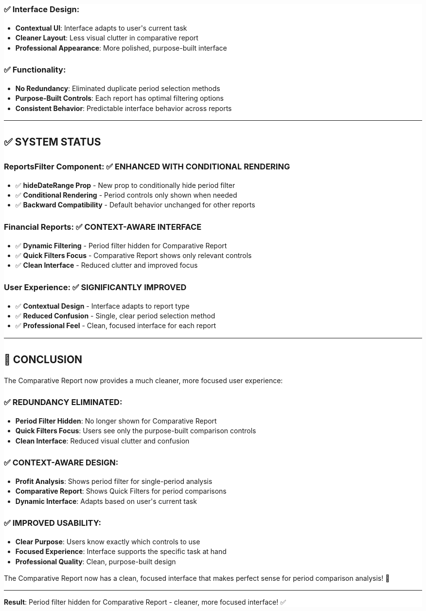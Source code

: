 ### **✅ Interface Design**:
- **Contextual UI**: Interface adapts to user's current task
- **Cleaner Layout**: Less visual clutter in comparative report
- **Professional Appearance**: More polished, purpose-built interface

### **✅ Functionality**:
- **No Redundancy**: Eliminated duplicate period selection methods
- **Purpose-Built Controls**: Each report has optimal filtering options
- **Consistent Behavior**: Predictable interface behavior across reports

---

## ✅ **SYSTEM STATUS**

### **ReportsFilter Component**: ✅ **ENHANCED WITH CONDITIONAL RENDERING**
- ✅ **hideDateRange Prop** - New prop to conditionally hide period filter
- ✅ **Conditional Rendering** - Period controls only shown when needed
- ✅ **Backward Compatibility** - Default behavior unchanged for other reports

### **Financial Reports**: ✅ **CONTEXT-AWARE INTERFACE**
- ✅ **Dynamic Filtering** - Period filter hidden for Comparative Report
- ✅ **Quick Filters Focus** - Comparative Report shows only relevant controls
- ✅ **Clean Interface** - Reduced clutter and improved focus

### **User Experience**: ✅ **SIGNIFICANTLY IMPROVED**
- ✅ **Contextual Design** - Interface adapts to report type
- ✅ **Reduced Confusion** - Single, clear period selection method
- ✅ **Professional Feel** - Clean, focused interface for each report

---

## 🎯 **CONCLUSION**

The Comparative Report now provides a much cleaner, more focused user experience:

### **✅ REDUNDANCY ELIMINATED**:
- **Period Filter Hidden**: No longer shown for Comparative Report
- **Quick Filters Focus**: Users see only the purpose-built comparison controls
- **Clean Interface**: Reduced visual clutter and confusion

### **✅ CONTEXT-AWARE DESIGN**:
- **Profit Analysis**: Shows period filter for single-period analysis
- **Comparative Report**: Shows Quick Filters for period comparisons
- **Dynamic Interface**: Adapts based on user's current task

### **✅ IMPROVED USABILITY**:
- **Clear Purpose**: Users know exactly which controls to use
- **Focused Experience**: Interface supports the specific task at hand
- **Professional Quality**: Clean, purpose-built design

The Comparative Report now has a clean, focused interface that makes perfect sense for period comparison analysis! 🎉

---

**Result**: Period filter hidden for Comparative Report - cleaner, more focused interface! ✅
